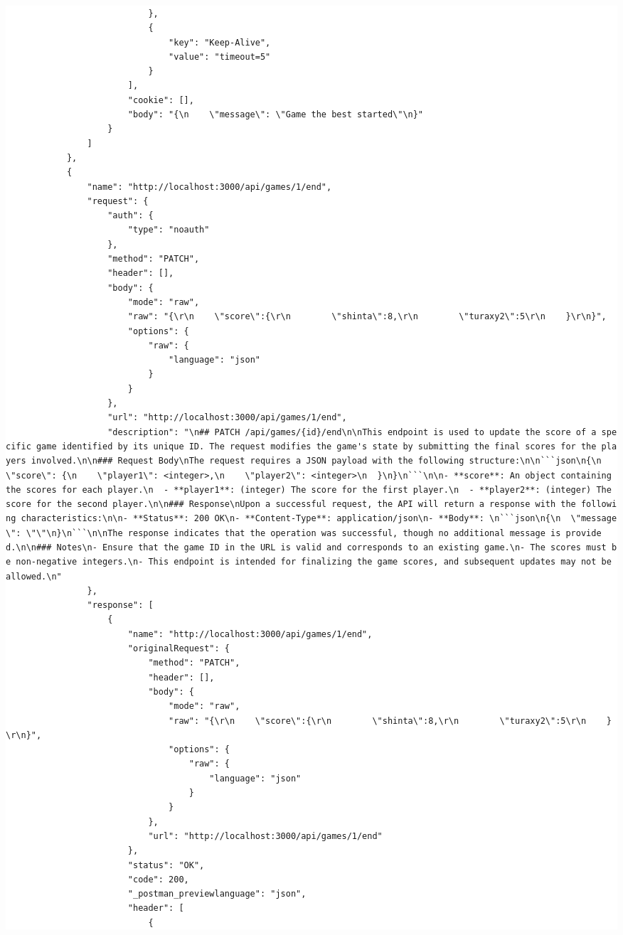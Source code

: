 								},
								{
									"key": "Keep-Alive",
									"value": "timeout=5"
								}
							],
							"cookie": [],
							"body": "{\n    \"message\": \"Game the best started\"\n}"
						}
					]
				},
				{
					"name": "http://localhost:3000/api/games/1/end",
					"request": {
						"auth": {
							"type": "noauth"
						},
						"method": "PATCH",
						"header": [],
						"body": {
							"mode": "raw",
							"raw": "{\r\n    \"score\":{\r\n        \"shinta\":8,\r\n        \"turaxy2\":5\r\n    }\r\n}",
							"options": {
								"raw": {
									"language": "json"
								}
							}
						},
						"url": "http://localhost:3000/api/games/1/end",
						"description": "\n## PATCH /api/games/{id}/end\n\nThis endpoint is used to update the score of a specific game identified by its unique ID. The request modifies the game's state by submitting the final scores for the players involved.\n\n### Request Body\nThe request requires a JSON payload with the following structure:\n\n```json\n{\n  \"score\": {\n    \"player1\": <integer>,\n    \"player2\": <integer>\n  }\n}\n```\n\n- **score**: An object containing the scores for each player.\n  - **player1**: (integer) The score for the first player.\n  - **player2**: (integer) The score for the second player.\n\n### Response\nUpon a successful request, the API will return a response with the following characteristics:\n\n- **Status**: 200 OK\n- **Content-Type**: application/json\n- **Body**: \n```json\n{\n  \"message\": \"\"\n}\n```\n\nThe response indicates that the operation was successful, though no additional message is provided.\n\n### Notes\n- Ensure that the game ID in the URL is valid and corresponds to an existing game.\n- The scores must be non-negative integers.\n- This endpoint is intended for finalizing the game scores, and subsequent updates may not be allowed.\n"
					},
					"response": [
						{
							"name": "http://localhost:3000/api/games/1/end",
							"originalRequest": {
								"method": "PATCH",
								"header": [],
								"body": {
									"mode": "raw",
									"raw": "{\r\n    \"score\":{\r\n        \"shinta\":8,\r\n        \"turaxy2\":5\r\n    }\r\n}",
									"options": {
										"raw": {
											"language": "json"
										}
									}
								},
								"url": "http://localhost:3000/api/games/1/end"
							},
							"status": "OK",
							"code": 200,
							"_postman_previewlanguage": "json",
							"header": [
								{